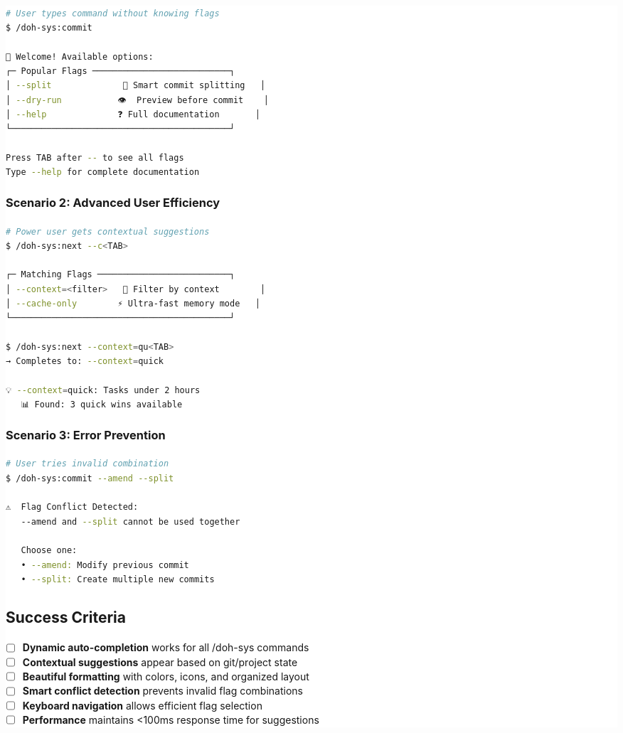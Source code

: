 ```bash
# User types command without knowing flags
$ /doh-sys:commit

🌟 Welcome! Available options:
┌─ Popular Flags ───────────────────────────┐
│ --split              🎯 Smart commit splitting   │
│ --dry-run           👁️  Preview before commit    │
│ --help              ❓ Full documentation       │
└───────────────────────────────────────────┘

Press TAB after -- to see all flags
Type --help for complete documentation
```

### Scenario 2: Advanced User Efficiency

```bash
# Power user gets contextual suggestions
$ /doh-sys:next --c<TAB>

┌─ Matching Flags ──────────────────────────┐
│ --context=<filter>   🎯 Filter by context        │
│ --cache-only        ⚡ Ultra-fast memory mode   │
└───────────────────────────────────────────┘

$ /doh-sys:next --context=qu<TAB>
→ Completes to: --context=quick

💡 --context=quick: Tasks under 2 hours
   📊 Found: 3 quick wins available
```

### Scenario 3: Error Prevention

```bash
# User tries invalid combination
$ /doh-sys:commit --amend --split

⚠️  Flag Conflict Detected:
   --amend and --split cannot be used together

   Choose one:
   • --amend: Modify previous commit
   • --split: Create multiple new commits
```

## Success Criteria

- [ ] **Dynamic auto-completion** works for all /doh-sys commands
- [ ] **Contextual suggestions** appear based on git/project state
- [ ] **Beautiful formatting** with colors, icons, and organized layout
- [ ] **Smart conflict detection** prevents invalid flag combinations
- [ ] **Keyboard navigation** allows efficient flag selection
- [ ] **Performance** maintains <100ms response time for suggestions
